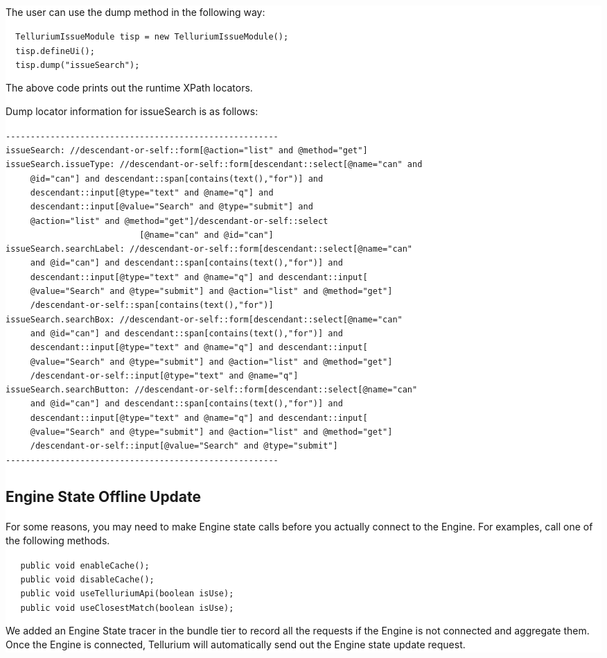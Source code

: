 The user can use the dump method in the following way:

```
  TelluriumIssueModule tisp = new TelluriumIssueModule();
  tisp.defineUi();
  tisp.dump("issueSearch");
```

The above code prints out the runtime XPath locators.

Dump locator information for issueSearch is as follows:

```
-------------------------------------------------------
issueSearch: //descendant-or-self::form[@action="list" and @method="get"]
issueSearch.issueType: //descendant-or-self::form[descendant::select[@name="can" and 
     @id="can"] and descendant::span[contains(text(),"for")] and 
     descendant::input[@type="text" and @name="q"] and 
     descendant::input[@value="Search" and @type="submit"] and
     @action="list" and @method="get"]/descendant-or-self::select
                           [@name="can" and @id="can"]
issueSearch.searchLabel: //descendant-or-self::form[descendant::select[@name="can" 
     and @id="can"] and descendant::span[contains(text(),"for")] and
     descendant::input[@type="text" and @name="q"] and descendant::input[
     @value="Search" and @type="submit"] and @action="list" and @method="get"]
     /descendant-or-self::span[contains(text(),"for")]
issueSearch.searchBox: //descendant-or-self::form[descendant::select[@name="can" 
     and @id="can"] and descendant::span[contains(text(),"for")] and 
     descendant::input[@type="text" and @name="q"] and descendant::input[
     @value="Search" and @type="submit"] and @action="list" and @method="get"]
     /descendant-or-self::input[@type="text" and @name="q"]
issueSearch.searchButton: //descendant-or-self::form[descendant::select[@name="can" 
     and @id="can"] and descendant::span[contains(text(),"for")] and 
     descendant::input[@type="text" and @name="q"] and descendant::input[
     @value="Search" and @type="submit"] and @action="list" and @method="get"]
     /descendant-or-self::input[@value="Search" and @type="submit"]
-------------------------------------------------------
```

## Engine State Offline Update ##

For some reasons, you may need to make Engine state calls before you actually connect to the Engine. For examples, call one of the following methods.

```
   public void enableCache();
   public void disableCache();
   public void useTelluriumApi(boolean isUse);
   public void useClosestMatch(boolean isUse);
```

We added an Engine State tracer in the bundle tier to record all the requests if the Engine is not connected and aggregate them. Once the Engine is connected, Tellurium will automatically send out the Engine state update request.
